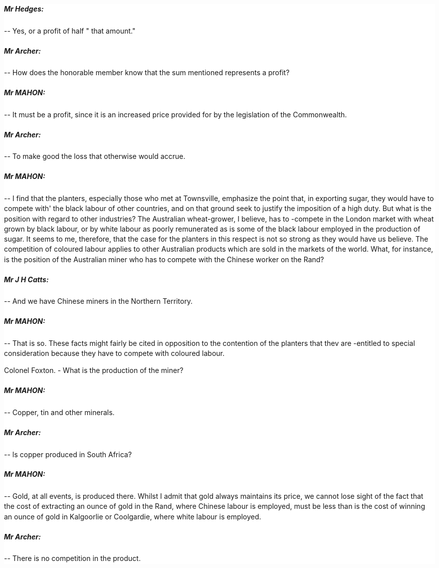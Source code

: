 ##### Mr Hedges:

-- Yes, or a profit of half " that amount." 

##### Mr Archer:

--  How does the honorable  member know that the sum mentioned represents a profit? 

##### Mr MAHON:

-- It must be a profit, since it is an increased price provided for by the legislation of the Commonwealth. 

##### Mr Archer:

--  To make good the loss that otherwise would accrue. 

##### Mr MAHON:

-- I find that the planters, especially those who met at Townsville, emphasize the point that, in exporting sugar, they would have to compete with' the black labour of other countries, and on that ground seek to justify the imposition of a high duty. But what is the position with regard to other industries? The Australian wheat-grower, I believe, has to -compete in the London market with wheat grown by black labour, or by white labour  as poorly remunerated as is some of the black labour employed in the production of sugar. It seems to me, therefore, that the case for the planters in this respect is not so strong as they would have us believe. The competition of coloured labour applies to other Australian products which are sold in the markets of the world. What, for instance, is the position of the Australian miner who has to compete with the Chinese worker on the Rand? 

##### Mr J H Catts:

--  And we have Chinese miners in the Northern Territory. 

##### Mr MAHON:

-- That is so. These facts might fairly be cited in opposition to the contention of the planters that thev are -entitled to special consideration because they have to compete with coloured labour. 

Colonel Foxton.  -  What is the production of the miner? 

##### Mr MAHON:

-- Copper, tin and other minerals. 

##### Mr Archer:

--  ls copper produced in South Africa? 

##### Mr MAHON:

-- Gold, at all events, is produced there.  Whilst  I admit that gold always maintains its price, we cannot lose sight of the fact that the cost of extracting an ounce of gold in the Rand, where Chinese labour is employed, must be less than is the cost of winning an ounce of gold in Kalgoorlie or Coolgardie, where white labour is employed. 

##### Mr Archer:

--  There is no competition in the product. 
